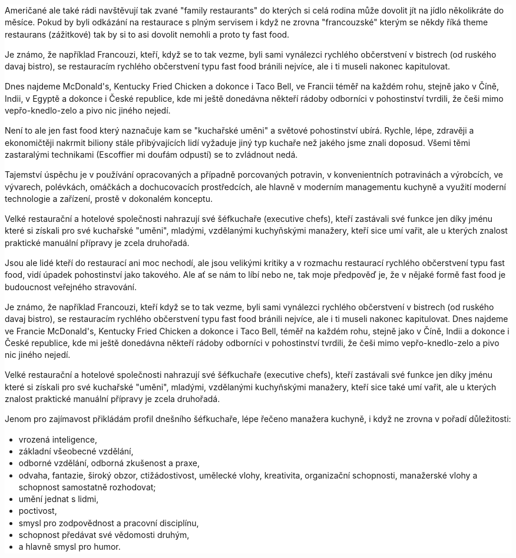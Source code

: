 Američané ale také rádi navštěvují tak zvané "family restaurants" do kterých si celá rodina může dovolit jít na jídlo několikráte do měsíce. Pokud by byli odkázání na restaurace s plným servisem i když ne zrovna "francouzské" kterým se někdy říká theme restaurans (zážitkové) tak by si to asi dovolit nemohli a proto ty fast food.

Je známo, že například Francouzi, kteří, když se to tak vezme, byli sami vynálezci rychlého občerstvení v bistrech (od ruského davaj bistro), se restauracím rychlého občerstvení typu fast food bránili nejvíce, ale i ti museli nakonec kapitulovat.

Dnes najdeme McDonald's, Kentucky Fried Chicken a dokonce i Taco Bell, ve Francii téměř na každém rohu, stejně jako v Číně, Indii, v Egyptě a dokonce i České republice, kde mi ještě donedávna někteří rádoby odborníci v pohostinství tvrdili, že češi mimo vepřo-knedlo-zelo a pivo nic jiného nejedí.

Není to ale jen fast food který naznačuje kam se "kuchařské uměni" a světové pohostinství ubírá. Rychle, lépe, zdravěji a ekonomičtěji nakrmit biliony stále přibývajících lidí vyžaduje jiný typ kuchaře než jakého jsme znali doposud. Všemi těmi zastaralými technikami (Escoffier mi doufám odpustí) se to zvládnout nedá.

Tajemství úspěchu je v používání opracovaných a případně porcovaných potravin, v konvenientních potravinách a výrobcích, ve vývarech, polévkách, omáčkách a dochucovacích prostředcích, ale hlavně v moderním managementu kuchyně a využití moderní technologie a zařízení, prostě v dokonalém konceptu.

Velké restaurační a hotelové společnosti nahrazují své šéfkuchaře (executive chefs), kteří zastávali své funkce jen díky jménu které si získali pro své kuchařské "uměni", mladými, vzdělanými kuchyňskými manažery, kteří sice umí vařit, ale u kterých znalost praktické manuální přípravy je zcela druhořadá.

Jsou ale lidé kteří do restaurací ani moc nechodí, ale jsou velikými kritiky a v rozmachu restaurací rychlého občerstvení typu fast food, vidí úpadek pohostinství jako takového. Ale ať se nám to líbí nebo ne, tak moje předpověď je, že v nějaké formě fast food je budoucnost veřejného stravování.

Je známo, že například Francouzi, kteří když se to tak vezme, byli sami vynálezci rychlého občerstvení v bistrech (od ruského davaj bistro), se restauracím rychlého občerstvení typu fast food bránili nejvíce, ale i ti museli nakonec kapitulovat. Dnes najdeme ve Francie McDonald's, Kentucky Fried Chicken a dokonce i Taco Bell, téměř na každém rohu, stejně jako v Číně, Indii a dokonce i České republice, kde mi ještě donedávna někteří rádoby odborníci v pohostinství tvrdili, že češi mimo vepřo-knedlo-zelo a pivo nic jiného nejedí.

Velké restaurační a hotelové společnosti nahrazují své šéfkuchaře (executive chefs), kteří zastávali své funkce jen díky jménu které si získali pro své kuchařské "uměni", mladými, vzdělanými kuchyňskými manažery, kteří sice také umí vařit, ale u kterých znalost praktické manuální přípravy je zcela druhořadá.

Jenom pro zajímavost přikládám profil dnešního šéfkuchaře, lépe řečeno manažera kuchyně, i když ne zrovna v pořadí důležitosti:

  * vrozená inteligence,
  * základní všeobecné vzdělání,
  * odborné vzdělání, odborná zkušenost a praxe,
  * odvaha, fantazie, široký obzor, ctižádostivost, umělecké vlohy, kreativita, organizační schopnosti, manažerské vlohy a schopnost samostatně rozhodovat;
  * umění jednat s lidmi,
  * poctivost,
  * smysl pro zodpovědnost a pracovní disciplínu,
  * schopnost předávat své vědomosti druhým,
  * a hlavně smysl pro humor.
